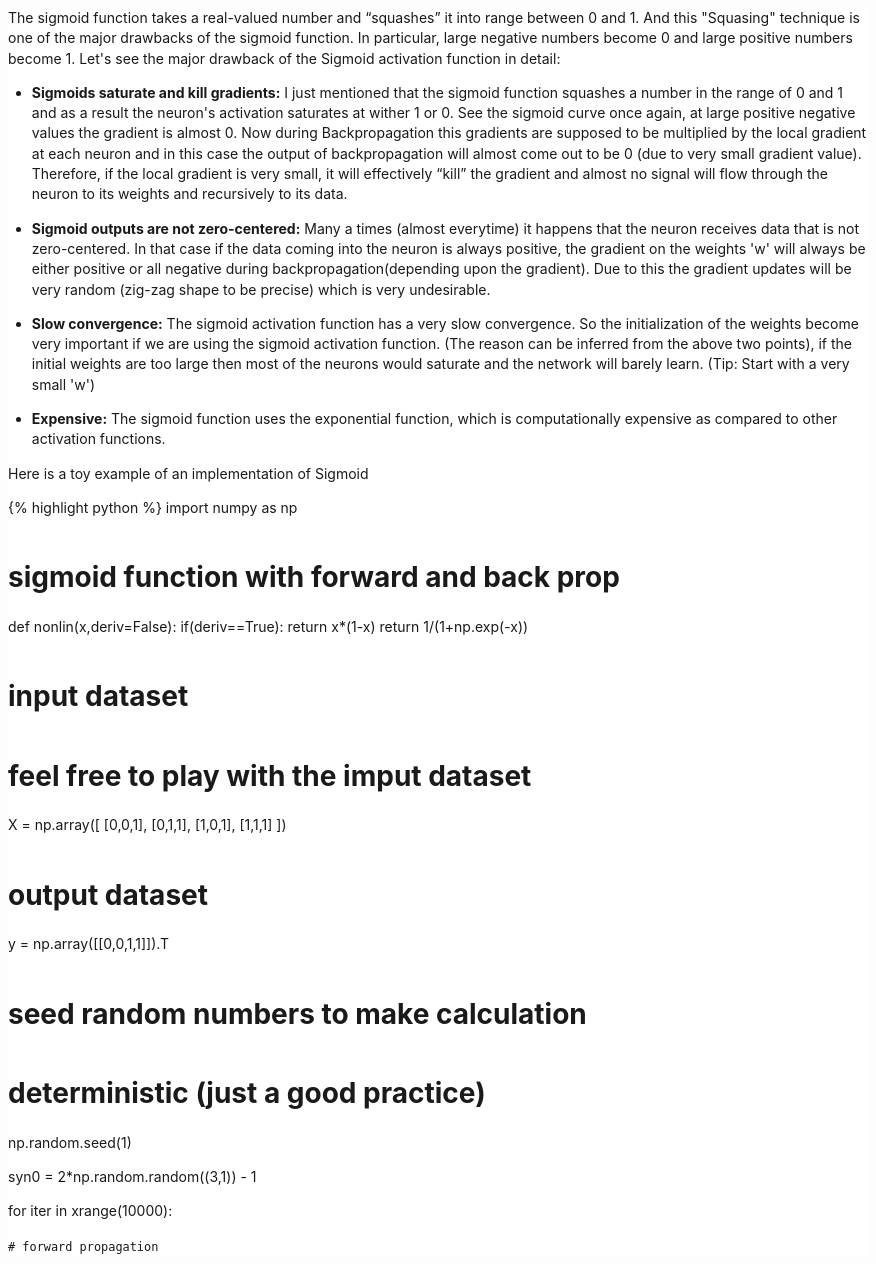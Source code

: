 
The sigmoid function takes a real-valued number and “squashes” it into range between 0 and 1. And this "Squasing" technique is one of the major drawbacks of the sigmoid function. In particular, large negative numbers become 0 and large positive numbers become 1. Let's see the major drawback of the Sigmoid activation function in detail:

- **Sigmoids saturate and kill gradients:** I just mentioned that the sigmoid function squashes a number in the range of 0 and 1 and as a result the neuron's activation saturates at wither 1 or 0. See the sigmoid curve once again, at large positive negative values the gradient is almost 0. Now during Backpropagation this gradients are supposed to be multiplied by the local gradient at each neuron and in this case the output of backpropagation will almost come out to be 0 (due to very small gradient value). Therefore, if the local gradient is very small, it will effectively “kill” the gradient and almost no signal will flow through the neuron to its weights and recursively to its data.

- **Sigmoid outputs are not zero-centered:** Many a times (almost everytime) it happens that the neuron receives data that is not zero-centered. In that case if the data coming into the neuron is always positive, the gradient on the weights 'w' will always be either positive or all negative during backpropagation(depending upon the gradient). Due to this the gradient updates will be very random (zig-zag shape to be precise) which is very undesirable. 

- **Slow convergence:** The sigmoid activation function has a very slow convergence. So the initialization of the weights become very important if we are using the sigmoid activation function. (The reason can be inferred from the above two points), if the initial weights are too large then most of the neurons would saturate and the network will barely learn. (Tip: Start with a very small 'w')

- **Expensive:** The sigmoid function uses the exponential function, which is computationally expensive as compared to other activation functions.

Here is a toy example of an implementation of Sigmoid

{% highlight python %}
import numpy as np

# sigmoid function with forward and back prop
def nonlin(x,deriv=False):
  if(deriv==True):
    return x*(1-x)
    return 1/(1+np.exp(-x))
    
# input dataset
# feel free to play with the imput dataset
X = np.array([  [0,0,1],
                [0,1,1],
                [1,0,1],
                [1,1,1] ])
    
# output dataset            
y = np.array([[0,0,1,1]]).T

# seed random numbers to make calculation
# deterministic (just a good practice)
np.random.seed(1)


syn0 = 2*np.random.random((3,1)) - 1

for iter in xrange(10000):

    # forward propagation